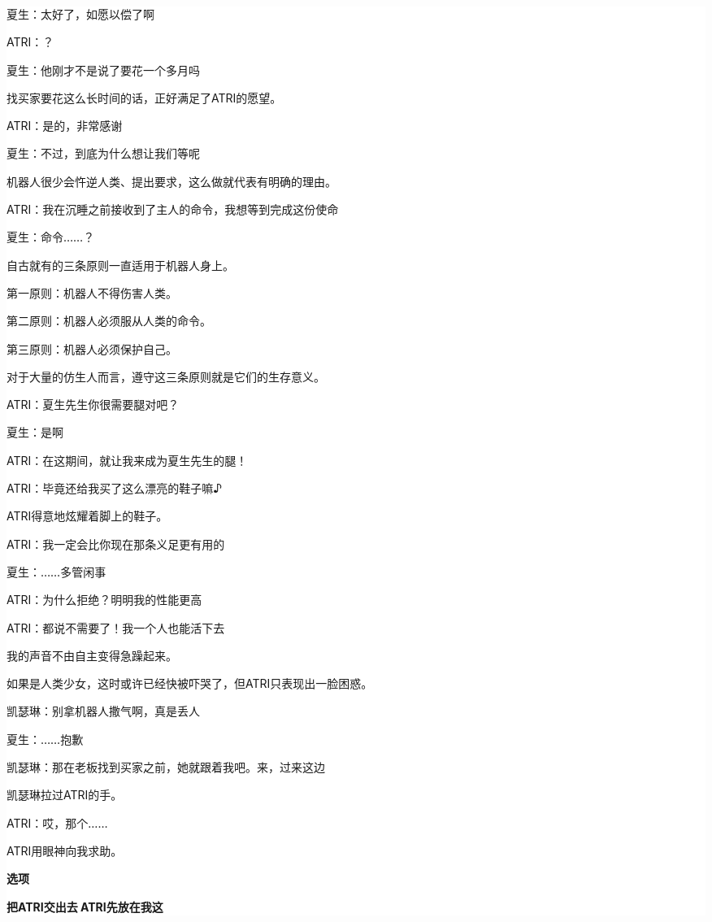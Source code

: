 夏生：太好了，如愿以偿了啊

ATRI：？

夏生：他刚才不是说了要花一个多月吗

找买家要花这么长时间的话，正好满足了ATRI的愿望。

ATRI：是的，非常感谢

夏生：不过，到底为什么想让我们等呢

机器人很少会忤逆人类、提出要求，这么做就代表有明确的理由。

ATRI：我在沉睡之前接收到了主人的命令，我想等到完成这份使命

夏生：命令……？

自古就有的三条原则一直适用于机器人身上。

第一原则：机器人不得伤害人类。

第二原则：机器人必须服从人类的命令。

第三原则：机器人必须保护自己。

对于大量的仿生人而言，遵守这三条原则就是它们的生存意义。

ATRI：夏生先生你很需要腿对吧？

夏生：是啊

ATRI：在这期间，就让我来成为夏生先生的腿！

ATRI：毕竟还给我买了这么漂亮的鞋子嘛♪

ATRI得意地炫耀着脚上的鞋子。

ATRI：我一定会比你现在那条义足更有用的

夏生：……多管闲事

ATRI：为什么拒绝？明明我的性能更高

ATRI：都说不需要了！我一个人也能活下去

我的声音不由自主变得急躁起来。

如果是人类少女，这时或许已经快被吓哭了，但ATRI只表现出一脸困惑。

凯瑟琳：别拿机器人撒气啊，真是丢人

夏生：……抱歉

凯瑟琳：那在老板找到买家之前，她就跟着我吧。来，过来这边

凯瑟琳拉过ATRI的手。

ATRI：哎，那个……

ATRI用眼神向我求助。

**选项**

**把ATRI交出去 ATRI先放在我这**
